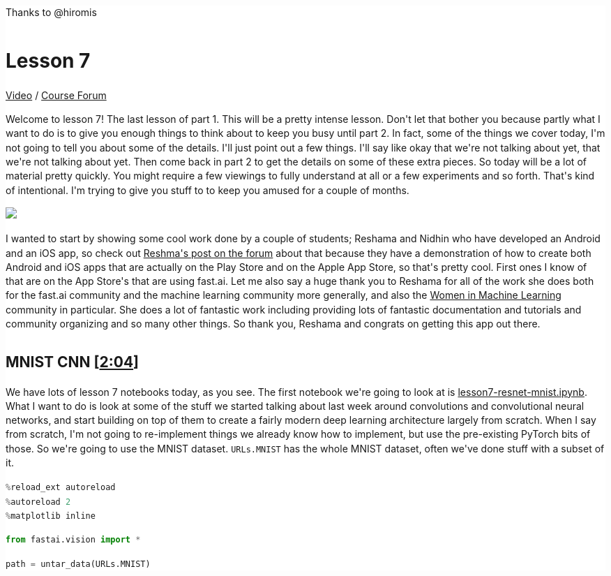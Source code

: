Thanks to @hiromis

# Lesson 7

[Video](https://youtu.be/nWpdkZE2_cc) / [Course Forum](https://forums.fast.ai/t/lesson-7-official-resources/32553)

Welcome to lesson 7! The last lesson of part 1. This will be a pretty intense lesson. Don't let that bother you because partly what I want to do is to give you enough things to think about to keep you busy until part 2. In fact, some of the things we cover today, I'm not going to tell you about some of the details. I'll just point out a few things. I'll say like okay that we're not talking about yet, that we're not talking about yet. Then come back in part 2 to get the details on some of these extra pieces. So today will be a lot of material pretty quickly. You might require a few viewings to fully understand at all or a few experiments and so forth. That's kind of intentional. I'm trying to give you stuff to to keep you amused for a couple of months.

![](lesson7/1.png)

I wanted to start by showing some cool work done by a couple of students; Reshama and Nidhin who have developed an Android and an iOS app, so check out [Reshma's post on the forum](https://forums.fast.ai/t/share-your-work-here/27676/679?u=hiromi) about that because they have a demonstration of how to create both Android and iOS apps that are actually on the Play Store and on the Apple App Store, so that's pretty cool. First ones I know of that are on the App Store's that are using fast.ai. Let me also say a huge thank you to Reshama for all of the work she does both for the fast.ai community and the machine learning community more generally, and also the [Women in Machine Learning](https://wimlworkshop.org/) community in particular. She does a lot of fantastic work including providing lots of fantastic documentation and tutorials and community organizing and so many other things. So thank you, Reshama and congrats on getting this app out there.

## MNIST CNN [[2:04](https://youtu.be/nWpdkZE2_cc?t=124)]

We have lots of lesson 7 notebooks today, as you see. The first notebook we're going to look at is [lesson7-resnet-mnist.ipynb](https://github.com/fastai/course-v3/blob/master/nbs/dl1/lesson7-resnet-mnist.ipynb). What I want to do is look at some of the stuff we started talking about last week around convolutions and convolutional neural networks, and start building on top of them to create a fairly modern deep learning architecture largely from scratch. When I say from scratch, I'm not going to re-implement things we already know how to implement, but use the pre-existing PyTorch bits of those. So we're going to use the MNIST dataset. `URLs.MNIST` has the whole MNIST dataset, often we've done stuff with a subset of it. 

```python
%reload_ext autoreload
%autoreload 2
%matplotlib inline
```

```python
from fastai.vision import *
```

```python
path = untar_data(URLs.MNIST)
```
